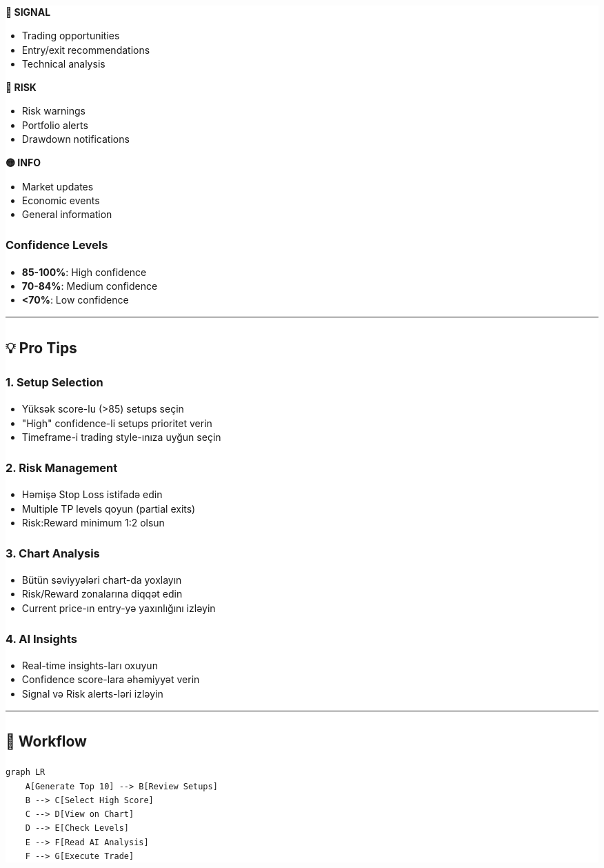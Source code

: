 **🔵 SIGNAL**
- Trading opportunities
- Entry/exit recommendations
- Technical analysis

**🔴 RISK**
- Risk warnings
- Portfolio alerts
- Drawdown notifications

**🟡 INFO**
- Market updates
- Economic events
- General information

### Confidence Levels

- **85-100%**: High confidence
- **70-84%**: Medium confidence
- **<70%**: Low confidence

---

## 💡 Pro Tips

### 1. Setup Selection
- Yüksək score-lu (>85) setups seçin
- "High" confidence-li setups prioritet verin
- Timeframe-i trading style-ınıza uyğun seçin

### 2. Risk Management
- Həmişə Stop Loss istifadə edin
- Multiple TP levels qoyun (partial exits)
- Risk:Reward minimum 1:2 olsun

### 3. Chart Analysis
- Bütün səviyyələri chart-da yoxlayın
- Risk/Reward zonalarına diqqət edin
- Current price-ın entry-yə yaxınlığını izləyin

### 4. AI Insights
- Real-time insights-ları oxuyun
- Confidence score-lara əhəmiyyət verin
- Signal və Risk alerts-ləri izləyin

---

## 🔄 Workflow

```mermaid
graph LR
    A[Generate Top 10] --> B[Review Setups]
    B --> C[Select High Score]
    C --> D[View on Chart]
    D --> E[Check Levels]
    E --> F[Read AI Analysis]
    F --> G[Execute Trade]
```
